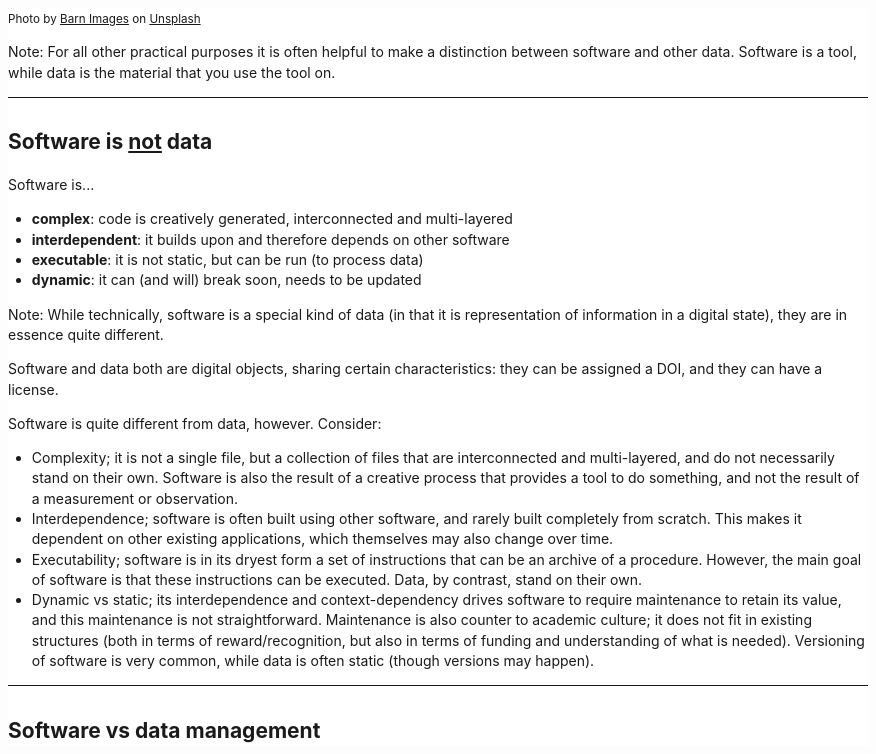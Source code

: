 <small>Photo by <a href="https://unsplash.com/@barnimages?utm_content=creditCopyText&utm_medium=referral&utm_source=unsplash">Barn Images</a> on <a href="https://unsplash.com/photos/assorted-handheld-tools-in-tool-rack-t5YUoHW6zRo?utm_content=creditCopyText&utm_medium=referral&utm_source=unsplash">Unsplash</a>
  
</small>


Note:
For all other practical purposes it is often helpful to make a distinction between software and other data.
Software is a tool, while data is the material that you use the tool on.

---



## Software is <u>not</u> data

Software is...

- **complex**: code is creatively generated, interconnected and multi-layered
- **interdependent**: it builds upon and therefore depends on other software
- **executable**: it is not static, but can be run (to process data)
- **dynamic**: it can (and will) break soon, needs to be updated 


Note:
While technically, software is a special kind of data (in that it is representation of information in a digital state), they are in essence quite different.

Software and data both are digital objects, sharing certain characteristics: they can be assigned a DOI, and they can have a license.

Software is quite different from data, however. Consider:

- Complexity; it is not a single file, but a collection of files that are interconnected and multi-layered, and do not necessarily stand on their own. Software is also the result of a creative process that provides a tool to do something, and not the result of a measurement or observation.
- Interdependence; software is often built using other software, and rarely built completely from scratch. This makes it dependent on other existing applications, which themselves may also change over time.
- Executability; software is in its dryest form a set of instructions that can be an archive of a procedure. However, the main goal of software is that these instructions can be executed. Data, by contrast, stand on their own.
- Dynamic vs static; its interdependence and context-dependency drives software to require maintenance to retain its value, and this maintenance is not straightforward. Maintenance is also counter to academic culture; it does not fit in existing structures (both in terms of reward/recognition, but also in terms of funding and understanding of what is needed). Versioning of software is very common, while data is often static (though versions may happen).

---



## Software vs data management
